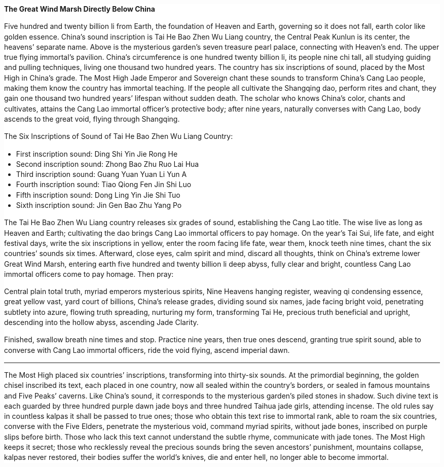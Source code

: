 
**The Great Wind Marsh Directly Below China**

Five hundred and twenty billion li from Earth, the foundation of Heaven and Earth, governing so it does not fall, earth color like golden essence. China’s sound inscription is Tai He Bao Zhen Wu Liang country, the Central Peak Kunlun is its center, the heavens’ separate name. Above is the mysterious garden’s seven treasure pearl palace, connecting with Heaven’s end. The upper true flying immortal’s pavilion. China’s circumference is one hundred twenty billion li, its people nine chi tall, all studying guiding and pulling techniques, living one thousand two hundred years. The country has six inscriptions of sound, placed by the Most High in China’s grade. The Most High Jade Emperor and Sovereign chant these sounds to transform China’s Cang Lao people, making them know the country has immortal teaching. If the people all cultivate the Shangqing dao, perform rites and chant, they gain one thousand two hundred years’ lifespan without sudden death. The scholar who knows China’s color, chants and cultivates, attains the Cang Lao immortal officer’s protective body; after nine years, naturally converses with Cang Lao, body ascends to the great void, flying through Shangqing.

The Six Inscriptions of Sound of Tai He Bao Zhen Wu Liang Country:

- First inscription sound: Ding Shi Yin Jie Rong He  
- Second inscription sound: Zhong Bao Zhu Ruo Lai Hua  
- Third inscription sound: Guang Yuan Yuan Li Yun A  
- Fourth inscription sound: Tiao Qiong Fen Jin Shi Luo  
- Fifth inscription sound: Dong Ling Yin Jie Shi Tuo  
- Sixth inscription sound: Jin Gen Bao Zhu Yang Po

The Tai He Bao Zhen Wu Liang country releases six grades of sound, establishing the Cang Lao title. The wise live as long as Heaven and Earth; cultivating the dao brings Cang Lao immortal officers to pay homage. On the year’s Tai Sui, life fate, and eight festival days, write the six inscriptions in yellow, enter the room facing life fate, wear them, knock teeth nine times, chant the six countries’ sounds six times. Afterward, close eyes, calm spirit and mind, discard all thoughts, think on China’s extreme lower Great Wind Marsh, entering earth five hundred and twenty billion li deep abyss, fully clear and bright, countless Cang Lao immortal officers come to pay homage. Then pray:

Central plain total truth, myriad emperors mysterious spirits, Nine Heavens hanging register, weaving qi condensing essence, great yellow vast, yard court of billions, China’s release grades, dividing sound six names, jade facing bright void, penetrating subtlety into azure, flowing truth spreading, nurturing my form, transforming Tai He, precious truth beneficial and upright, descending into the hollow abyss, ascending Jade Clarity.

Finished, swallow breath nine times and stop. Practice nine years, then true ones descend, granting true spirit sound, able to converse with Cang Lao immortal officers, ride the void flying, ascend imperial dawn.

---

The Most High placed six countries’ inscriptions, transforming into thirty-six sounds. At the primordial beginning, the golden chisel inscribed its text, each placed in one country, now all sealed within the country’s borders, or sealed in famous mountains and Five Peaks’ caverns. Like China’s sound, it corresponds to the mysterious garden’s piled stones in shadow. Such divine text is each guarded by three hundred purple dawn jade boys and three hundred Taihua jade girls, attending incense. The old rules say in countless kalpas it shall be passed to true ones; those who obtain this text rise to immortal rank, able to roam the six countries, converse with the Five Elders, penetrate the mysterious void, command myriad spirits, without jade bones, inscribed on purple slips before birth. Those who lack this text cannot understand the subtle rhyme, communicate with jade tones. The Most High keeps it secret; those who recklessly reveal the precious sounds bring the seven ancestors’ punishment, mountains collapse, kalpas never restored, their bodies suffer the world’s knives, die and enter hell, no longer able to become immortal.
